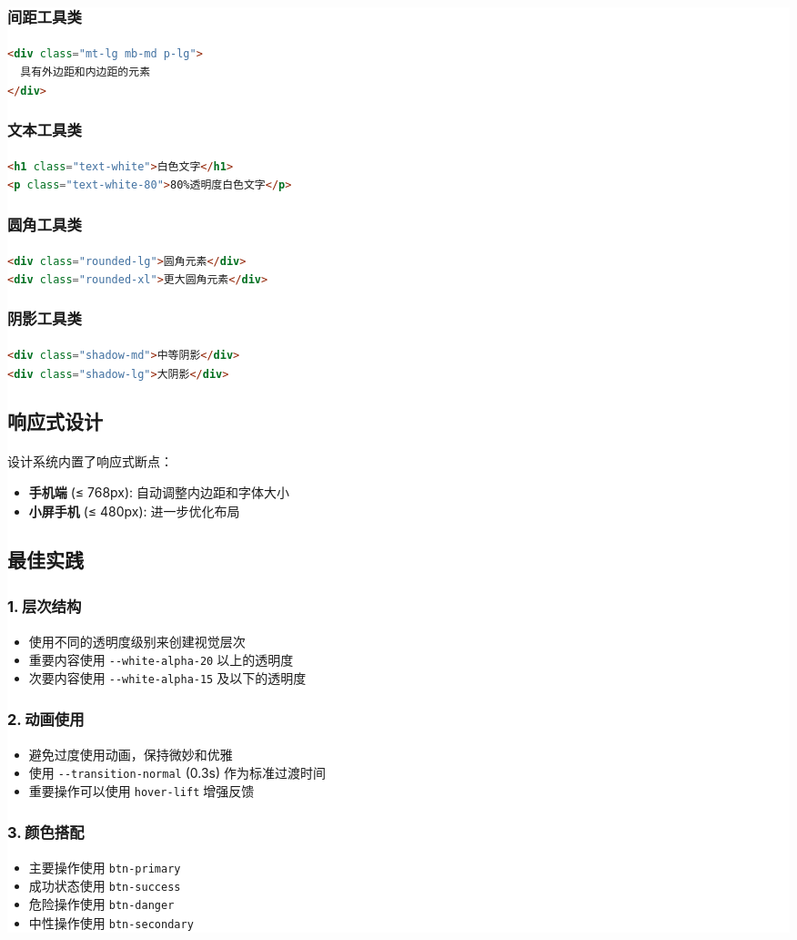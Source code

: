 ### 间距工具类
```html
<div class="mt-lg mb-md p-lg">
  具有外边距和内边距的元素
</div>
```

### 文本工具类
```html
<h1 class="text-white">白色文字</h1>
<p class="text-white-80">80%透明度白色文字</p>
```

### 圆角工具类
```html
<div class="rounded-lg">圆角元素</div>
<div class="rounded-xl">更大圆角元素</div>
```

### 阴影工具类
```html
<div class="shadow-md">中等阴影</div>
<div class="shadow-lg">大阴影</div>
```

## 响应式设计

设计系统内置了响应式断点：

- **手机端** (≤ 768px): 自动调整内边距和字体大小
- **小屏手机** (≤ 480px): 进一步优化布局

## 最佳实践

### 1. 层次结构
- 使用不同的透明度级别来创建视觉层次
- 重要内容使用 `--white-alpha-20` 以上的透明度
- 次要内容使用 `--white-alpha-15` 及以下的透明度

### 2. 动画使用
- 避免过度使用动画，保持微妙和优雅
- 使用 `--transition-normal` (0.3s) 作为标准过渡时间
- 重要操作可以使用 `hover-lift` 增强反馈

### 3. 颜色搭配
- 主要操作使用 `btn-primary`
- 成功状态使用 `btn-success`
- 危险操作使用 `btn-danger`
- 中性操作使用 `btn-secondary`
